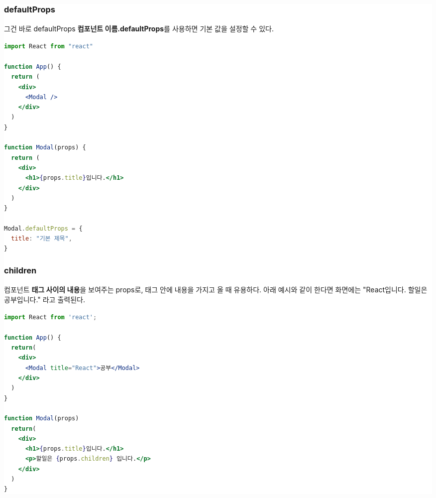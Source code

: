 ### defaultProps

그건 바로 defaultProps **컴포넌트 이름.defaultProps**를 사용하면 기본 값을 설정할 수 있다.

```jsx
import React from "react"

function App() {
  return (
    <div>
      <Modal />
    </div>
  )
}

function Modal(props) {
  return (
    <div>
      <h1>{props.title}입니다.</h1>
    </div>
  )
}

Modal.defaultProps = {
  title: "기본 제목",
}
```

### children

컴포넌트 **태그 사이의 내용**을 보여주는 props로, 태그 안에 내용을 가지고 올 때 유용하다.
아래 예시와 같이 한다면 화면에는 "React입니다. 할일은 공부입니다." 라고 출력된다.

```jsx
import React from 'react';

function App() {
  return(
    <div>
      <Modal title="React">공부</Modal>
    </div>
  )
}

function Modal(props)
  return(
    <div>
      <h1>{props.title}입니다.</h1>
      <p>할일은 {props.children} 입니다.</p>
    </div>
  )
}
```
